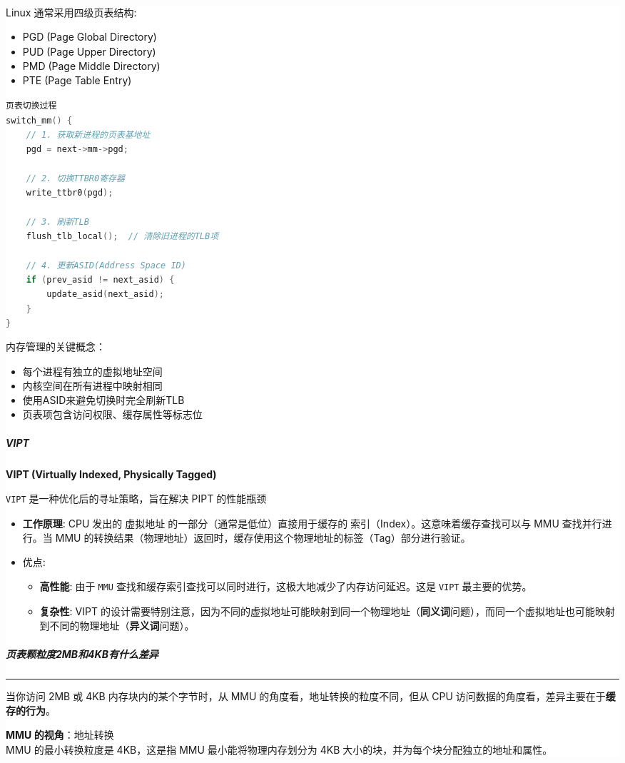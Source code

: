 Linux 通常采用四级页表结构:

- PGD (Page Global Directory)
- PUD (Page Upper Directory)
- PMD (Page Middle Directory)
- PTE (Page Table Entry)

```c
页表切换过程
switch_mm() {
    // 1. 获取新进程的页表基地址
    pgd = next->mm->pgd;
    
    // 2. 切换TTBR0寄存器
    write_ttbr0(pgd);
    
    // 3. 刷新TLB
    flush_tlb_local();  // 清除旧进程的TLB项
    
    // 4. 更新ASID(Address Space ID)
    if (prev_asid != next_asid) {
        update_asid(next_asid);
    }
}

```
内存管理的关键概念：

- 每个进程有独立的虚拟地址空间
- 内核空间在所有进程中映射相同
- 使用ASID来避免切换时完全刷新TLB
- 页表项包含访问权限、缓存属性等标志位



##### VIPT

**VIPT (Virtually Indexed, Physically Tagged)**

`VIPT` 是一种优化后的寻址策略，旨在解决 PIPT 的性能瓶颈
- **工作原理**: CPU 发出的 虚拟地址 的一部分（通常是低位）直接用于缓存的 索引（Index）。这意味着缓存查找可以与 MMU 查找并行进行。当 MMU 的转换结果（物理地址）返回时，缓存使用这个物理地址的标签（Tag）部分进行验证。

- 优点:

    - **高性能**: 由于 `MMU` 查找和缓存索引查找可以同时进行，这极大地减少了内存访问延迟。这是 `VIPT` 最主要的优势。

    - **复杂性**: VIPT 的设计需要特别注意，因为不同的虚拟地址可能映射到同一个物理地址（**同义词**问题），而同一个虚拟地址也可能映射到不同的物理地址（**异义词**问题）。

##### 页表颗粒度2MB和4KB有什么差异
---

当你访问 2MB 或 4KB 内存块内的某个字节时，从 MMU 的角度看，地址转换的粒度不同，但从 CPU 访问数据的角度看，差异主要在于**缓存的行为**。

**MMU 的视角**：地址转换<br>
MMU 的最小转换粒度是 4KB，这是指 MMU 最小能将物理内存划分为 4KB 大小的块，并为每个块分配独立的地址和属性。
